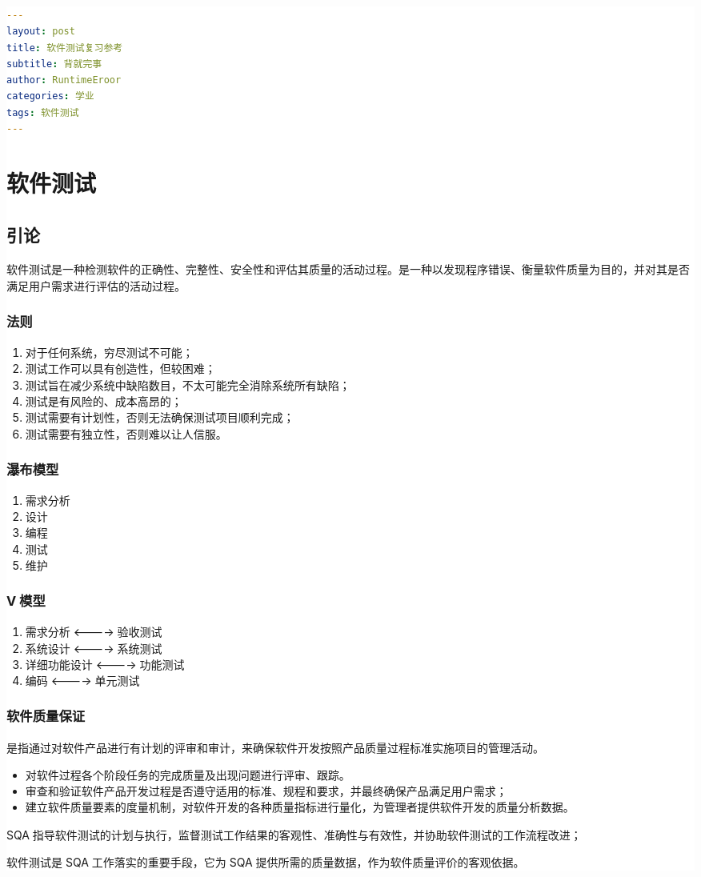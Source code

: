 ```yaml
---
layout: post
title: 软件测试复习参考
subtitle: 背就完事
author: RuntimeEroor
categories: 学业
tags: 软件测试
---
```

# 软件测试

## 引论

软件测试是一种检测软件的正确性、完整性、安全性和评估其质量的活动过程。是一种以发现程序错误、衡量软件质量为目的，并对其是否满足用户需求进行评估的活动过程。

### 法则

1. 对于任何系统，穷尽测试不可能；
2. 测试工作可以具有创造性，但较困难；
3. 测试旨在减少系统中缺陷数目，不太可能完全消除系统所有缺陷；
4. 测试是有风险的、成本高昂的；
5. 测试需要有计划性，否则无法确保测试项目顺利完成；
6. 测试需要有独立性，否则难以让人信服。

### 瀑布模型

1. 需求分析
2. 设计
3. 编程
4. 测试
5. 维护

### V 模型

1. 需求分析 <---->  验收测试
2. 系统设计 <----> 系统测试
3. 详细功能设计 <----> 功能测试
4. 编码 <----> 单元测试

### 软件质量保证

是指通过对软件产品进行有计划的评审和审计，来确保软件开发按照产品质量过程标准实施项目的管理活动。

- 对软件过程各个阶段任务的完成质量及出现问题进行评审、跟踪。
- 审查和验证软件产品开发过程是否遵守适用的标准、规程和要求，并最终确保产品满足用户需求；
- 建立软件质量要素的度量机制，对软件开发的各种质量指标进行量化，为管理者提供软件开发的质量分析数据。

SQA 指导软件测试的计划与执行，监督测试工作结果的客观性、准确性与有效性，并协助软件测试的工作流程改进；

软件测试是 SQA 工作落实的重要手段，它为 SQA 提供所需的质量数据，作为软件质量评价的客观依据。
